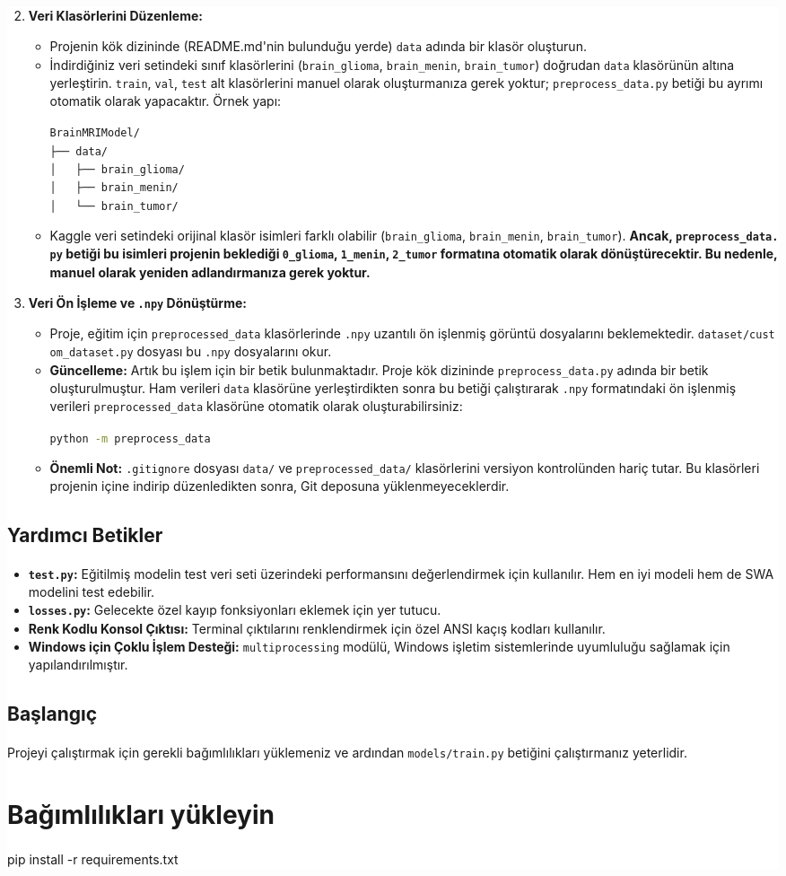 2.  **Veri Klasörlerini Düzenleme:**
    *   Projenin kök dizininde (README.md'nin bulunduğu yerde) `data` adında bir klasör oluşturun.
    *   İndirdiğiniz veri setindeki sınıf klasörlerini (`brain_glioma`, `brain_menin`, `brain_tumor`) doğrudan `data` klasörünün altına yerleştirin. `train`, `val`, `test` alt klasörlerini manuel olarak oluşturmanıza gerek yoktur; `preprocess_data.py` betiği bu ayrımı otomatik olarak yapacaktır. Örnek yapı:
        ```
        BrainMRIModel/
        ├── data/
        │   ├── brain_glioma/
        │   ├── brain_menin/
        │   └── brain_tumor/
        ```
    *   Kaggle veri setindeki orijinal klasör isimleri farklı olabilir (`brain_glioma`, `brain_menin`,  `brain_tumor`). **Ancak, `preprocess_data.py` betiği bu isimleri projenin beklediği `0_glioma`, `1_menin`, `2_tumor` formatına otomatik olarak dönüştürecektir. Bu nedenle, manuel olarak yeniden adlandırmanıza gerek yoktur.**

3.  **Veri Ön İşleme ve `.npy` Dönüştürme:**
    *   Proje, eğitim için `preprocessed_data` klasörlerinde `.npy` uzantılı ön işlenmiş görüntü dosyalarını beklemektedir. `dataset/custom_dataset.py` dosyası bu `.npy` dosyalarını okur.
    *   **Güncelleme:** Artık bu işlem için bir betik bulunmaktadır. Proje kök dizininde `preprocess_data.py` adında bir betik oluşturulmuştur. Ham verileri `data` klasörüne yerleştirdikten sonra bu betiği çalıştırarak `.npy` formatındaki ön işlenmiş verileri `preprocessed_data` klasörüne otomatik olarak oluşturabilirsiniz:
        ```bash
        python -m preprocess_data
        ```
    *   **Önemli Not:** `.gitignore` dosyası `data/` ve `preprocessed_data/` klasörlerini versiyon kontrolünden hariç tutar. Bu klasörleri projenin içine indirip düzenledikten sonra, Git deposuna yüklenmeyeceklerdir.

## Yardımcı Betikler

*   **`test.py`:** Eğitilmiş modelin test veri seti üzerindeki performansını değerlendirmek için kullanılır. Hem en iyi modeli hem de SWA modelini test edebilir.
*   **`losses.py`:** Gelecekte özel kayıp fonksiyonları eklemek için yer tutucu.
*   **Renk Kodlu Konsol Çıktısı:** Terminal çıktılarını renklendirmek için özel ANSI kaçış kodları kullanılır.
*   **Windows için Çoklu İşlem Desteği:** `multiprocessing` modülü, Windows işletim sistemlerinde uyumluluğu sağlamak için yapılandırılmıştır.

## Başlangıç

Projeyi çalıştırmak için gerekli bağımlılıkları yüklemeniz ve ardından `models/train.py` betiğini çalıştırmanız yeterlidir.


# Bağımlılıkları yükleyin 
pip install -r requirements.txt
